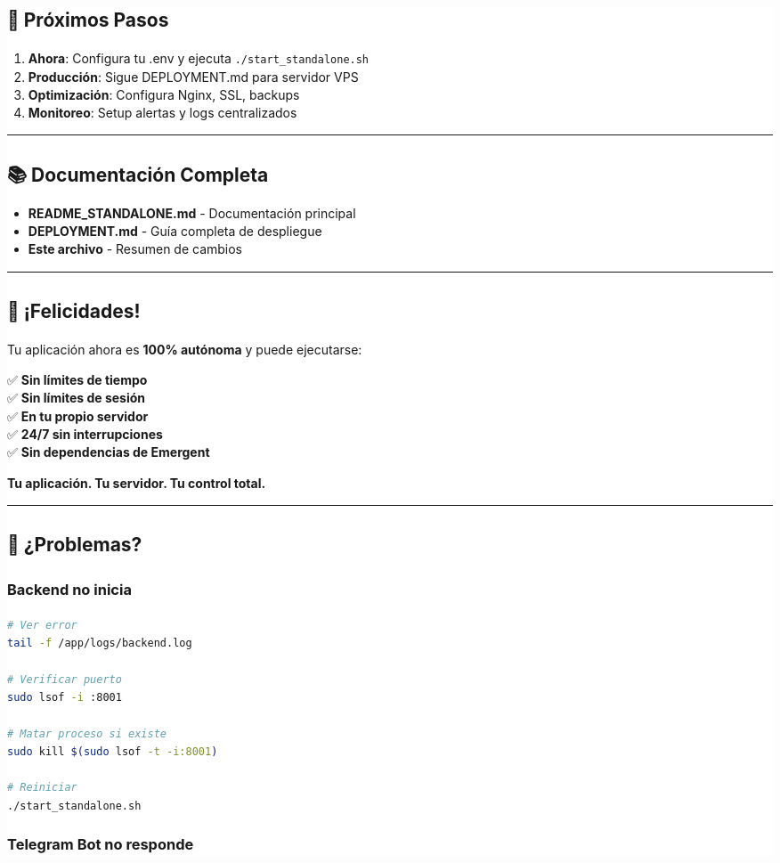 
## 🎯 Próximos Pasos

1. **Ahora**: Configura tu .env y ejecuta `./start_standalone.sh`
2. **Producción**: Sigue DEPLOYMENT.md para servidor VPS
3. **Optimización**: Configura Nginx, SSL, backups
4. **Monitoreo**: Setup alertas y logs centralizados

---

## 📚 Documentación Completa

- **README_STANDALONE.md** - Documentación principal
- **DEPLOYMENT.md** - Guía completa de despliegue
- **Este archivo** - Resumen de cambios

---

## 🎉 ¡Felicidades!

Tu aplicación ahora es **100% autónoma** y puede ejecutarse:

✅ **Sin límites de tiempo**  
✅ **Sin límites de sesión**  
✅ **En tu propio servidor**  
✅ **24/7 sin interrupciones**  
✅ **Sin dependencias de Emergent**  

**Tu aplicación. Tu servidor. Tu control total.**

---

## 💬 ¿Problemas?

### Backend no inicia

```bash
# Ver error
tail -f /app/logs/backend.log

# Verificar puerto
sudo lsof -i :8001

# Matar proceso si existe
sudo kill $(sudo lsof -t -i:8001)

# Reiniciar
./start_standalone.sh
```

### Telegram Bot no responde
